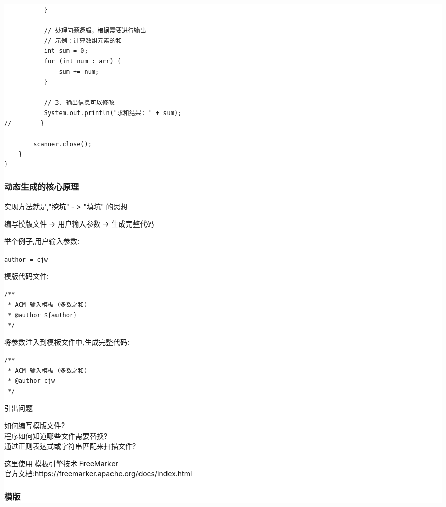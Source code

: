 ```
           }

           // 处理问题逻辑，根据需要进行输出
           // 示例：计算数组元素的和
           int sum = 0;
           for (int num : arr) {
               sum += num;
           }

           // 3. 输出信息可以修改
           System.out.println("求和结果: " + sum);
//        }

        scanner.close();
    }
}
```

### 动态生成的核心原理

实现方法就是,"挖坑"  - > "填坑" 的思想

编写模版文件 -> 用户输入参数 -> 生成完整代码

举个例子,用户输入参数:
```
author = cjw
```
模版代码文件:
```
/**
 * ACM 输入模板（多数之和）
 * @author ${author}
 */
```
将参数注入到模板文件中,生成完整代码:
```
/**
 * ACM 输入模板（多数之和）
 * @author cjw
 */
```

引出问题

如何编写模版文件?  
程序如何知道哪些文件需要替换?  
通过正则表达式或字符串匹配来扫描文件?

这里使用 模板引擎技术  FreeMarker  
官方文档:https://freemarker.apache.org/docs/index.html

### 模版
